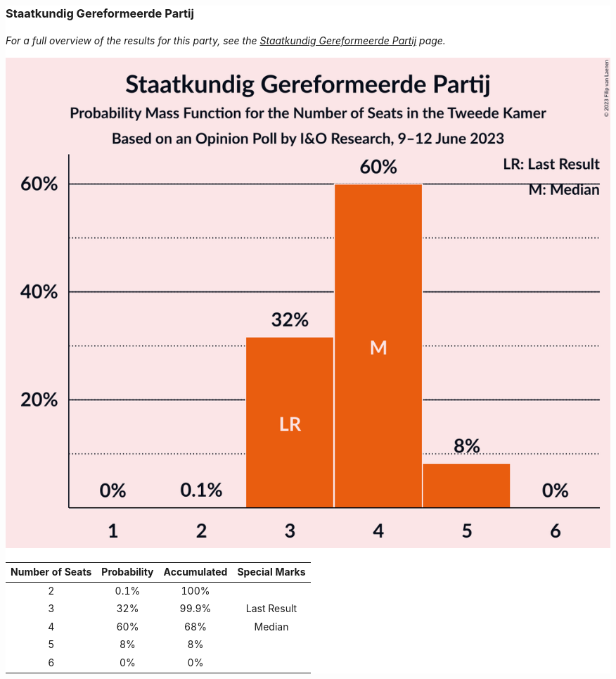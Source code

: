 ### Staatkundig Gereformeerde Partij

*For a full overview of the results for this party, see the [Staatkundig Gereformeerde Partij](party-staatkundiggereformeerdepartij.html) page.*

![Graph with seats probability mass function not yet produced](2023-06-12-IOResearch-seats-pmf-staatkundiggereformeerdepartij.png "Seats Probability Mass Function")

| Number of Seats | Probability | Accumulated | Special Marks |
|:---------------:|:-----------:|:-----------:|:-------------:|
| 2 | 0.1% | 100% |  |
| 3 | 32% | 99.9% | Last Result |
| 4 | 60% | 68% | Median |
| 5 | 8% | 8% |  |
| 6 | 0% | 0% |  |
